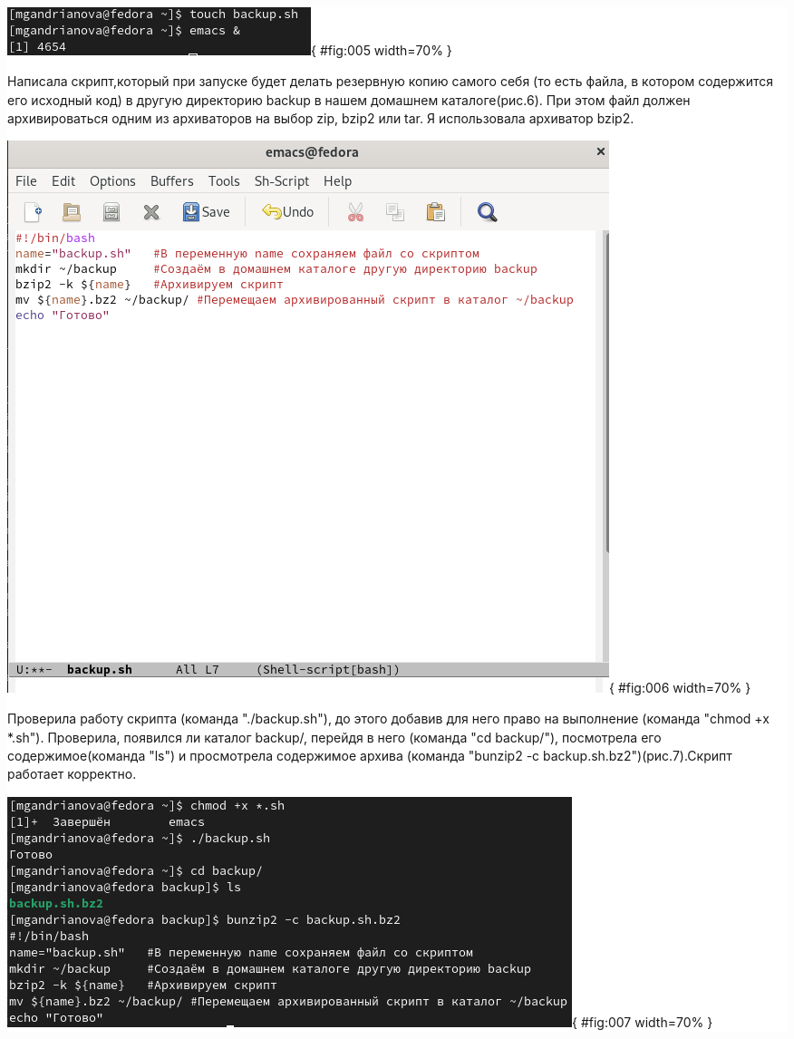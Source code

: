 ![Создание файла backup.sh](image/5.png){ #fig:005 width=70% }

Написала скрипт,который при запуске будет делать резервную копию самого себя (то есть файла, в котором содержится его исходный код) в другую директорию backup в нашем домашнем каталоге(рис.6). При этом файл должен архивироваться одним из архиваторов на выбор zip, bzip2 или tar. Я использовала архиватор bzip2.

![Скрипт № 1](image/6.png){ #fig:006 width=70% }

Проверила работу скрипта (команда "./backup.sh"), до этого добавив для него право на выполнение (команда "chmod +x *.sh"). Проверила, появился ли каталог backup/, перейдя в него (команда "cd backup/"), посмотрела его содержимое(команда "ls") и просмотрела содержимое архива (команда "bunzip2 -c backup.sh.bz2")(рис.7).Скрипт работает корректно.

![Проверка работы скрипта](image/7.png){ #fig:007 width=70% }
